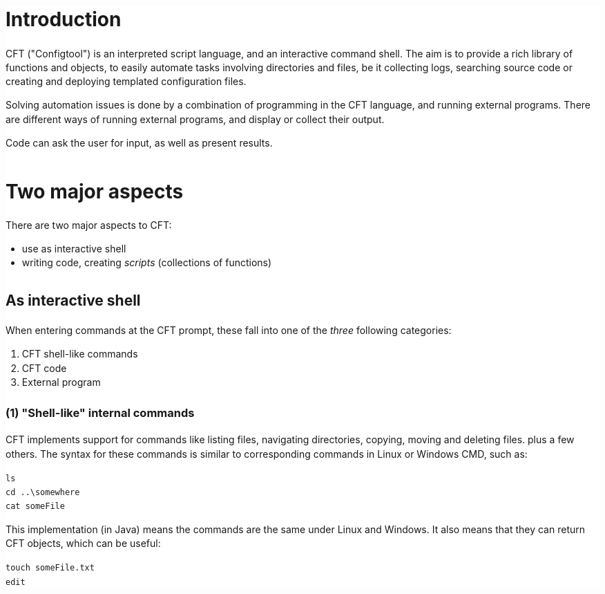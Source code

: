 
# Introduction


CFT ("Configtool") is an interpreted script language, and an interactive command shell. The aim is to provide a
rich library of functions and objects, to easily automate tasks involving directories and files, 
be it collecting logs, searching source code or creating and deploying templated configuration
files.

Solving automation issues is done by a combination of programming in the CFT language, and running external
programs. There are different ways of running external programs, and display or collect their output.

Code can ask the user for input, as well as present results.



# Two major aspects

There are two major aspects to CFT: 

- use as interactive shell
- writing code, creating *scripts* (collections of functions)

## As interactive shell

When entering commands at the CFT prompt, these fall into one of the *three* following categories:

1. CFT shell-like commands
2. CFT code
3. External program


### (1) "Shell-like" internal commands

CFT implements support for commands like listing files, navigating directories, copying, moving and
deleting files. plus a few others. The syntax for these commands is similar to corresponding commands in
Linux or Windows CMD, such as:

```
ls
cd ..\somewhere
cat someFile
```

This implementation (in Java) means the commands are the same under Linux and Windows. It also means
that they can return CFT objects, which can be useful:

```
touch someFile.txt
edit
```
